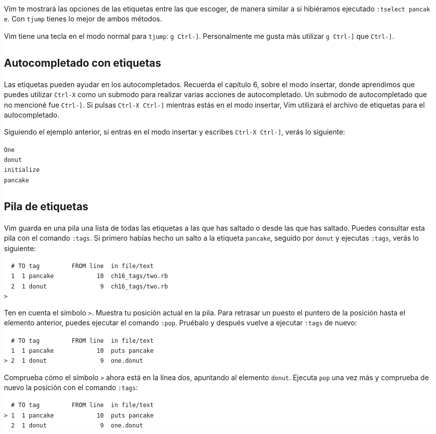 Vim te mostrará las opciones de las etiquetas entre las que escoger, de manera similar a si hibiéramos ejecutado `:tselect pancake`. Con `tjump` tienes lo mejor de ambos métodos.

Vim tiene una tecla en el modo normal para `tjump`: `g Ctrl-]`. Personalmente me gusta más utilizar `g Ctrl-]` que `Ctrl-]`.

## Autocompletado con etiquetas

Las etiquetas pueden ayudar en los autocompletados. Recuerda el capítulo 6, sobre el modo insertar, donde aprendimos que puedes utilizar `Ctrl-X` como un submodo para realizar varias acciones de autocompletado. Un submodo de autocompletado que no mencioné fue `Ctrl-]`. Si pulsas `Ctrl-X Ctrl-]` mientras estás en el modo insertar, Vim utilizará el archivo de etiquetas para el autocompletado.

Siguiendo el ejemplo anterior, si entras en el modo insertar y escribes `Ctrl-X Ctrl-]`, verás lo siguiente:

```
One
donut
initialize
pancake
```

## Pila de etiquetas

Vim guarda en una pila una lista de todas las etiquetas a las que has saltado o desde las que has saltado. Puedes consultar esta pila con el comando `:tags`. Si primero habías hecho un salto a la etiqueta `pancake`, seguido por `donut` y ejecutas `:tags`, verás lo siguiente:

```
  # TO tag         FROM line  in file/text
  1  1 pancake            10  ch16_tags/two.rb
  2  1 donut               9  ch16_tags/two.rb
>
```

Ten en cuenta el símbolo `>`. Muestra tu posición actual en la pila. Para retrasar un puesto el puntero de la posición hasta el elemento anterior, puedes ejecutar el comando `:pop`. Pruébalo y después vuelve a ejecutar `:tags` de nuevo:

```
  # TO tag         FROM line  in file/text
  1  1 pancake            10  puts pancake
> 2  1 donut               9  one.donut

```

Comprueba cómo el símbolo `>` ahora está en la línea dos, apuntando al elemento `donut`. Ejecuta `pop` una vez más y comprueba de nuevo la posición con el comando `:tags`:

```
  # TO tag         FROM line  in file/text
> 1  1 pancake            10  puts pancake
  2  1 donut               9  one.donut
```
